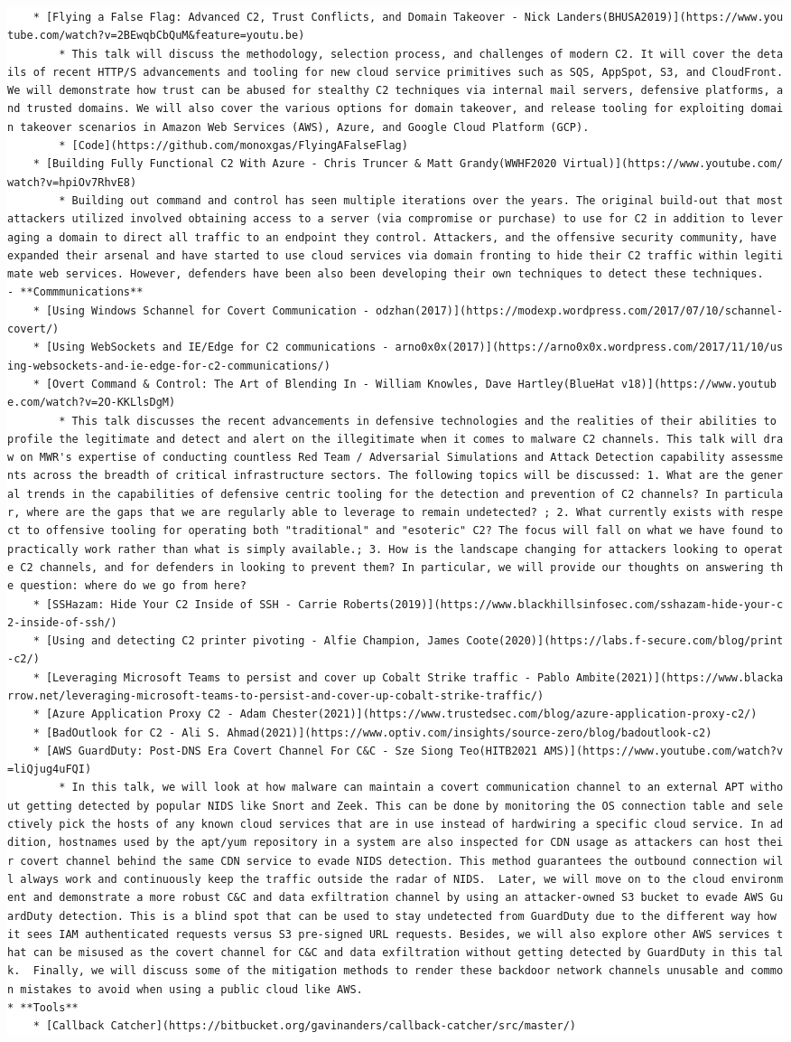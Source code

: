 		* [Flying a False Flag: Advanced C2, Trust Conflicts, and Domain Takeover - Nick Landers(BHUSA2019)](https://www.youtube.com/watch?v=2BEwqbCbQuM&feature=youtu.be)
			* This talk will discuss the methodology, selection process, and challenges of modern C2. It will cover the details of recent HTTP/S advancements and tooling for new cloud service primitives such as SQS, AppSpot, S3, and CloudFront. We will demonstrate how trust can be abused for stealthy C2 techniques via internal mail servers, defensive platforms, and trusted domains. We will also cover the various options for domain takeover, and release tooling for exploiting domain takeover scenarios in Amazon Web Services (AWS), Azure, and Google Cloud Platform (GCP).
			* [Code](https://github.com/monoxgas/FlyingAFalseFlag)
		* [Building Fully Functional C2 With Azure - Chris Truncer & Matt Grandy(WWHF2020 Virtual)](https://www.youtube.com/watch?v=hpiOv7RhvE8)
			* Building out command and control has seen multiple iterations over the years. The original build-out that most attackers utilized involved obtaining access to a server (via compromise or purchase) to use for C2 in addition to leveraging a domain to direct all traffic to an endpoint they control. Attackers, and the offensive security community, have expanded their arsenal and have started to use cloud services via domain fronting to hide their C2 traffic within legitimate web services. However, defenders have been also been developing their own techniques to detect these techniques.
	- **Commmunications**
		* [Using Windows Schannel for Covert Communication - odzhan(2017)](https://modexp.wordpress.com/2017/07/10/schannel-covert/)
		* [Using WebSockets and IE/Edge for C2 communications - arno0x0x(2017)](https://arno0x0x.wordpress.com/2017/11/10/using-websockets-and-ie-edge-for-c2-communications/)
		* [Overt Command & Control: The Art of Blending In - William Knowles, Dave Hartley(BlueHat v18)](https://www.youtube.com/watch?v=2O-KKLlsDgM)
			* This talk discusses the recent advancements in defensive technologies and the realities of their abilities to profile the legitimate and detect and alert on the illegitimate when it comes to malware C2 channels. This talk will draw on MWR's expertise of conducting countless Red Team / Adversarial Simulations and Attack Detection capability assessments across the breadth of critical infrastructure sectors. The following topics will be discussed: 1. What are the general trends in the capabilities of defensive centric tooling for the detection and prevention of C2 channels? In particular, where are the gaps that we are regularly able to leverage to remain undetected? ; 2. What currently exists with respect to offensive tooling for operating both "traditional" and "esoteric" C2? The focus will fall on what we have found to practically work rather than what is simply available.; 3. How is the landscape changing for attackers looking to operate C2 channels, and for defenders in looking to prevent them? In particular, we will provide our thoughts on answering the question: where do we go from here?
		* [SSHazam: Hide Your C2 Inside of SSH - Carrie Roberts(2019)](https://www.blackhillsinfosec.com/sshazam-hide-your-c2-inside-of-ssh/)
		* [Using and detecting C2 printer pivoting - Alfie Champion, James Coote(2020)](https://labs.f-secure.com/blog/print-c2/)
		* [Leveraging Microsoft Teams to persist and cover up Cobalt Strike traffic - Pablo Ambite(2021)](https://www.blackarrow.net/leveraging-microsoft-teams-to-persist-and-cover-up-cobalt-strike-traffic/)
		* [Azure Application Proxy C2 - Adam Chester(2021)](https://www.trustedsec.com/blog/azure-application-proxy-c2/)
		* [BadOutlook for C2 - Ali S. Ahmad(2021)](https://www.optiv.com/insights/source-zero/blog/badoutlook-c2)
		* [AWS GuardDuty: Post-DNS Era Covert Channel For C&C - Sze Siong Teo(HITB2021 AMS)](https://www.youtube.com/watch?v=liQjug4uFQI)
			* In this talk, we will look at how malware can maintain a covert communication channel to an external APT without getting detected by popular NIDS like Snort and Zeek. This can be done by monitoring the OS connection table and selectively pick the hosts of any known cloud services that are in use instead of hardwiring a specific cloud service. In addition, hostnames used by the apt/yum repository in a system are also inspected for CDN usage as attackers can host their covert channel behind the same CDN service to evade NIDS detection. This method guarantees the outbound connection will always work and continuously keep the traffic outside the radar of NIDS.  Later, we will move on to the cloud environment and demonstrate a more robust C&C and data exfiltration channel by using an attacker-owned S3 bucket to evade AWS GuardDuty detection. This is a blind spot that can be used to stay undetected from GuardDuty due to the different way how it sees IAM authenticated requests versus S3 pre-signed URL requests. Besides, we will also explore other AWS services that can be misused as the covert channel for C&C and data exfiltration without getting detected by GuardDuty in this talk.  Finally, we will discuss some of the mitigation methods to render these backdoor network channels unusable and common mistakes to avoid when using a public cloud like AWS.
	* **Tools**
		* [Callback Catcher](https://bitbucket.org/gavinanders/callback-catcher/src/master/)